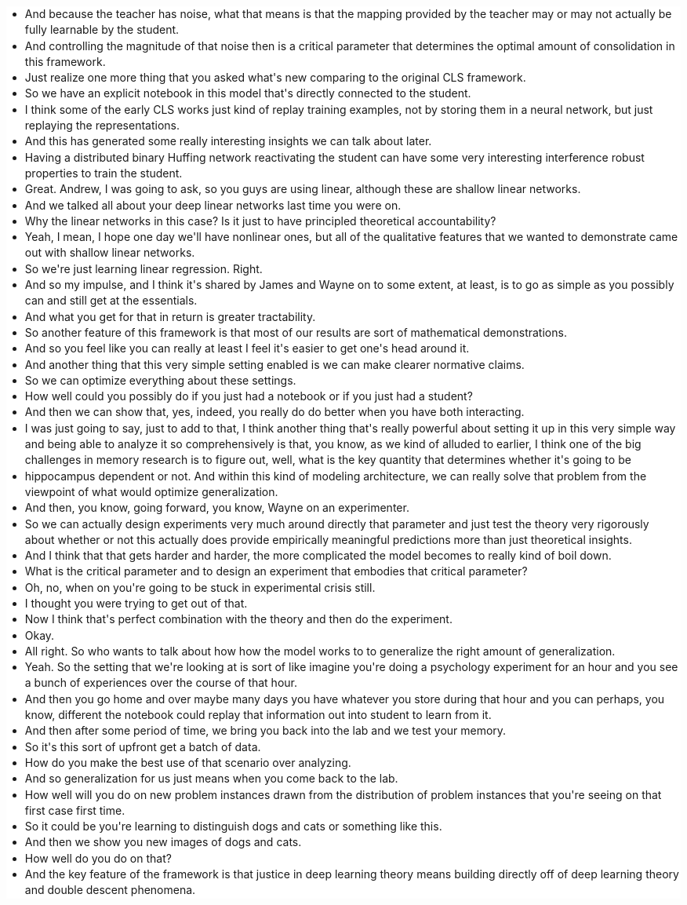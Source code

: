 *  And because the teacher has noise, what that means is that the mapping provided by the teacher may or may not actually be fully learnable by the student.
*  And controlling the magnitude of that noise then is a critical parameter that determines the optimal amount of consolidation in this framework.
*  Just realize one more thing that you asked what's new comparing to the original CLS framework.
*  So we have an explicit notebook in this model that's directly connected to the student.
*  I think some of the early CLS works just kind of replay training examples, not by storing them in a neural network, but just replaying the representations.
*  And this has generated some really interesting insights we can talk about later.
*  Having a distributed binary Huffing network reactivating the student can have some very interesting interference robust properties to train the student.
*  Great. Andrew, I was going to ask, so you guys are using linear, although these are shallow linear networks.
*  And we talked all about your deep linear networks last time you were on.
*  Why the linear networks in this case? Is it just to have principled theoretical accountability?
*  Yeah, I mean, I hope one day we'll have nonlinear ones, but all of the qualitative features that we wanted to demonstrate came out with shallow linear networks.
*  So we're just learning linear regression. Right.
*  And so my impulse, and I think it's shared by James and Wayne on to some extent, at least, is to go as simple as you possibly can and still get at the essentials.
*  And what you get for that in return is greater tractability.
*  So another feature of this framework is that most of our results are sort of mathematical demonstrations.
*  And so you feel like you can really at least I feel it's easier to get one's head around it.
*  And another thing that this very simple setting enabled is we can make clearer normative claims.
*  So we can optimize everything about these settings.
*  How well could you possibly do if you just had a notebook or if you just had a student?
*  And then we can show that, yes, indeed, you really do do better when you have both interacting.
*  I was just going to say, just to add to that, I think another thing that's really powerful about setting it up in this very simple way and being able to analyze it so comprehensively is that, you know, as we kind of alluded to earlier, I think one of the big challenges in memory research is to figure out, well, what is the key quantity that determines whether it's going to be
*  hippocampus dependent or not. And within this kind of modeling architecture, we can really solve that problem from the viewpoint of what would optimize generalization.
*  And then, you know, going forward, you know, Wayne on an experimenter.
*  So we can actually design experiments very much around directly that parameter and just test the theory very rigorously about whether or not this actually does provide empirically meaningful predictions more than just theoretical insights.
*  And I think that that gets harder and harder, the more complicated the model becomes to really kind of boil down.
*  What is the critical parameter and to design an experiment that embodies that critical parameter?
*  Oh, no, when on you're going to be stuck in experimental crisis still.
*  I thought you were trying to get out of that.
*  Now I think that's perfect combination with the theory and then do the experiment.
*  Okay.
*  All right. So who wants to talk about how how the model works to to generalize the right amount of generalization.
*  Yeah. So the setting that we're looking at is sort of like imagine you're doing a psychology experiment for an hour and you see a bunch of experiences over the course of that hour.
*  And then you go home and over maybe many days you have whatever you store during that hour and you can perhaps, you know, different the notebook could replay that information out into student to learn from it.
*  And then after some period of time, we bring you back into the lab and we test your memory.
*  So it's this sort of upfront get a batch of data.
*  How do you make the best use of that scenario over analyzing.
*  And so generalization for us just means when you come back to the lab.
*  How well will you do on new problem instances drawn from the distribution of problem instances that you're seeing on that first case first time.
*  So it could be you're learning to distinguish dogs and cats or something like this.
*  And then we show you new images of dogs and cats.
*  How well do you do on that?
*  And the key feature of the framework is that justice in deep learning theory means building directly off of deep learning theory and double descent phenomena.
